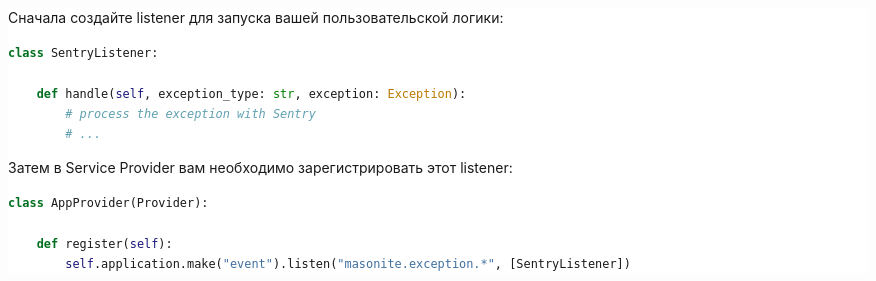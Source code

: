 Сначала создайте listener для запуска вашей пользовательской логики:

```py
class SentryListener:

    def handle(self, exception_type: str, exception: Exception):
        # process the exception with Sentry
        # ...
```

Затем в Service Provider вам необходимо зарегистрировать этот listener:

```py
class AppProvider(Provider):

    def register(self):
        self.application.make("event").listen("masonite.exception.*", [SentryListener])
```
